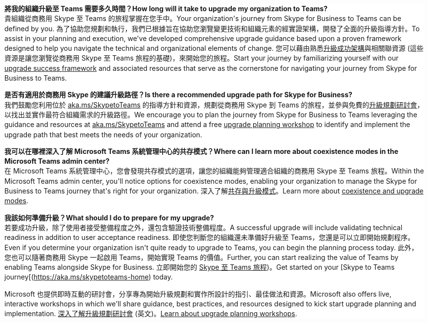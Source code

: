 
<span data-ttu-id="62f7e-109">**將我的組織升級至 Teams 需要多久時間？**</span><span class="sxs-lookup"><span data-stu-id="62f7e-109">**How long will it take to upgrade my organization to Teams?**</span></span><br>
<span data-ttu-id="62f7e-110">貴組織從商務用 Skype 至 Teams 的旅程掌握在您手中。</span><span class="sxs-lookup"><span data-stu-id="62f7e-110">Your organization's journey from Skype for Business to Teams can be defined by you.</span></span> <span data-ttu-id="62f7e-111">為了協助您規劃和執行，我們已根據旨在協助您瀏覽變更技術和組織元素的經實證架構，開發了全面的升級指導方針。</span><span class="sxs-lookup"><span data-stu-id="62f7e-111">To assist in your planning and execution, we've developed comprehensive upgrade guidance based upon a proven framework designed to help you navigate the technical and organizational elements of change.</span></span> <span data-ttu-id="62f7e-112">您可以藉由熟悉[升級成功架構](upgrade-framework.md)與相關聯資源 (這些資源是讓您瀏覽從商務用 Skype 至 Teams 旅程的基礎)，來開始您的旅程。</span><span class="sxs-lookup"><span data-stu-id="62f7e-112">Start your journey by familiarizing yourself with our [upgrade success framework](upgrade-framework.md) and associated resources that serve as the cornerstone for navigating your journey from Skype for Business to Teams.</span></span>


<span data-ttu-id="62f7e-113">**是否有適用於商務用 Skype 的建議升級路徑？**</span><span class="sxs-lookup"><span data-stu-id="62f7e-113">**Is there a recommended upgrade path for Skype for Business?**</span></span><br>
<span data-ttu-id="62f7e-114">我們鼓勵您利用位於 [aka.ms/SkypetoTeams](upgrade-start-here.md) 的指導方針和資源，規劃從商務用 Skype 到 Teams 的旅程，並參與免費的[升級規劃研討會](upgrade-workshops-landing-page.yml)，以找出並實作最符合組織需求的升級路徑。</span><span class="sxs-lookup"><span data-stu-id="62f7e-114">We encourage you to plan the journey from Skype for Business to Teams leveraging the guidance and resources at [aka.ms/SkypetoTeams](upgrade-start-here.md) and attend a free [upgrade planning workshop](upgrade-workshops-landing-page.yml) to identify and implement the upgrade path that best meets the needs of your organization.</span></span>

<span data-ttu-id="62f7e-115">**我可以在哪裡深入了解 Microsoft Teams 系統管理中心的共存模式？**</span><span class="sxs-lookup"><span data-stu-id="62f7e-115">**Where can I learn more about coexistence modes in the Microsoft Teams admin center?**</span></span><br>
<span data-ttu-id="62f7e-116">在 Microsoft Teams 系統管理中心，您會發現共存模式的選項，讓您的組織能夠管理適合組織的商務用 Skype 至 Teams 旅程。</span><span class="sxs-lookup"><span data-stu-id="62f7e-116">Within the Microsoft Teams admin center, you'll notice options for coexistence modes, enabling your organization to manage the Skype for Business to Teams journey that's right for your organization.</span></span> <span data-ttu-id="62f7e-117">深入了解[共存與升級模式](teams-and-skypeforbusiness-coexistence-and-interoperability.md)。</span><span class="sxs-lookup"><span data-stu-id="62f7e-117">Learn more about [coexistence and upgrade modes](teams-and-skypeforbusiness-coexistence-and-interoperability.md).</span></span>

<span data-ttu-id="62f7e-118">**我該如何準備升級？**</span><span class="sxs-lookup"><span data-stu-id="62f7e-118">**What should I do to prepare for my upgrade?**</span></span><br>
<span data-ttu-id="62f7e-119">若要成功升級，除了使用者接受整備程度之外，還包含驗證技術整備程度。</span><span class="sxs-lookup"><span data-stu-id="62f7e-119">A successful upgrade will include validating technical readiness in addition to user acceptance readiness.</span></span> <span data-ttu-id="62f7e-120">即使您判斷您的組織還未準備好升級至 Teams，您還是可以立即開始規劃程序。</span><span class="sxs-lookup"><span data-stu-id="62f7e-120">Even if you determine your organization isn't quite ready to upgrade to Teams, you can begin the planning process today.</span></span> <span data-ttu-id="62f7e-121">此外，您也可以隨著商務用 Skype 一起啟用 Teams，開始實現 Teams 的價值。</span><span class="sxs-lookup"><span data-stu-id="62f7e-121">Further, you can start realizing the value of Teams by enabling Teams alongside Skype for Business.</span></span> <span data-ttu-id="62f7e-122">立即開始您的 [Skype 至 Teams 旅程](https://aka.ms/skypetoteams-home))。</span><span class="sxs-lookup"><span data-stu-id="62f7e-122">Get started on your [Skype to Teams journey[(https://aka.ms/skypetoteams-home) today.</span></span>

<span data-ttu-id="62f7e-123">Microsoft 也提供即時互動的研討會，分享專為開始升級規劃和實作所設計的指引、最佳做法和資源。</span><span class="sxs-lookup"><span data-stu-id="62f7e-123">Microsoft also offers live, interactive workshops in which we'll share guidance, best practices, and resources designed to kick start upgrade planning and implementation.</span></span> <span data-ttu-id="62f7e-124">[深入了解升級規劃研討會](https://aka.ms/SkypeToTeamsPlanning) (英文)。</span><span class="sxs-lookup"><span data-stu-id="62f7e-124">[Learn about upgrade planning workshops](https://aka.ms/SkypeToTeamsPlanning).</span></span>
